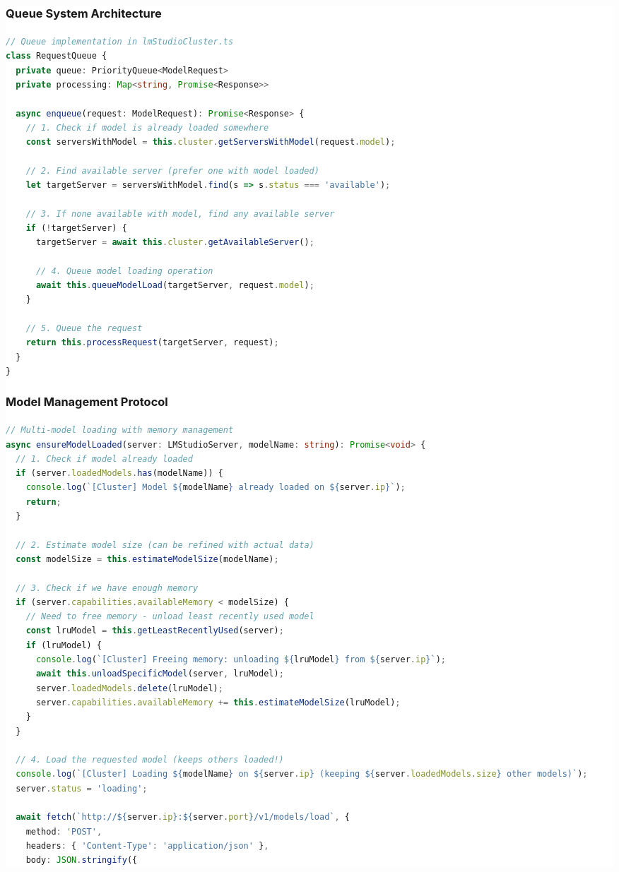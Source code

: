 ### Queue System Architecture

```typescript
// Queue implementation in lmStudioCluster.ts
class RequestQueue {
  private queue: PriorityQueue<ModelRequest>
  private processing: Map<string, Promise<Response>>
  
  async enqueue(request: ModelRequest): Promise<Response> {
    // 1. Check if model is already loaded somewhere
    const serversWithModel = this.cluster.getServersWithModel(request.model);
    
    // 2. Find available server (prefer one with model loaded)
    let targetServer = serversWithModel.find(s => s.status === 'available');
    
    // 3. If none available with model, find any available server
    if (!targetServer) {
      targetServer = await this.cluster.getAvailableServer();
      
      // 4. Queue model loading operation
      await this.queueModelLoad(targetServer, request.model);
    }
    
    // 5. Queue the request
    return this.processRequest(targetServer, request);
  }
}
```

### Model Management Protocol

```typescript
// Multi-model loading with memory management
async ensureModelLoaded(server: LMStudioServer, modelName: string): Promise<void> {
  // 1. Check if model already loaded
  if (server.loadedModels.has(modelName)) {
    console.log(`[Cluster] Model ${modelName} already loaded on ${server.ip}`);
    return;
  }
  
  // 2. Estimate model size (can be refined with actual data)
  const modelSize = this.estimateModelSize(modelName);
  
  // 3. Check if we have enough memory
  if (server.capabilities.availableMemory < modelSize) {
    // Need to free memory - unload least recently used model
    const lruModel = this.getLeastRecentlyUsed(server);
    if (lruModel) {
      console.log(`[Cluster] Freeing memory: unloading ${lruModel} from ${server.ip}`);
      await this.unloadSpecificModel(server, lruModel);
      server.loadedModels.delete(lruModel);
      server.capabilities.availableMemory += this.estimateModelSize(lruModel);
    }
  }
  
  // 4. Load the requested model (keeps others loaded!)
  console.log(`[Cluster] Loading ${modelName} on ${server.ip} (keeping ${server.loadedModels.size} other models)`);
  server.status = 'loading';
  
  await fetch(`http://${server.ip}:${server.port}/v1/models/load`, {
    method: 'POST',
    headers: { 'Content-Type': 'application/json' },
    body: JSON.stringify({ 
```